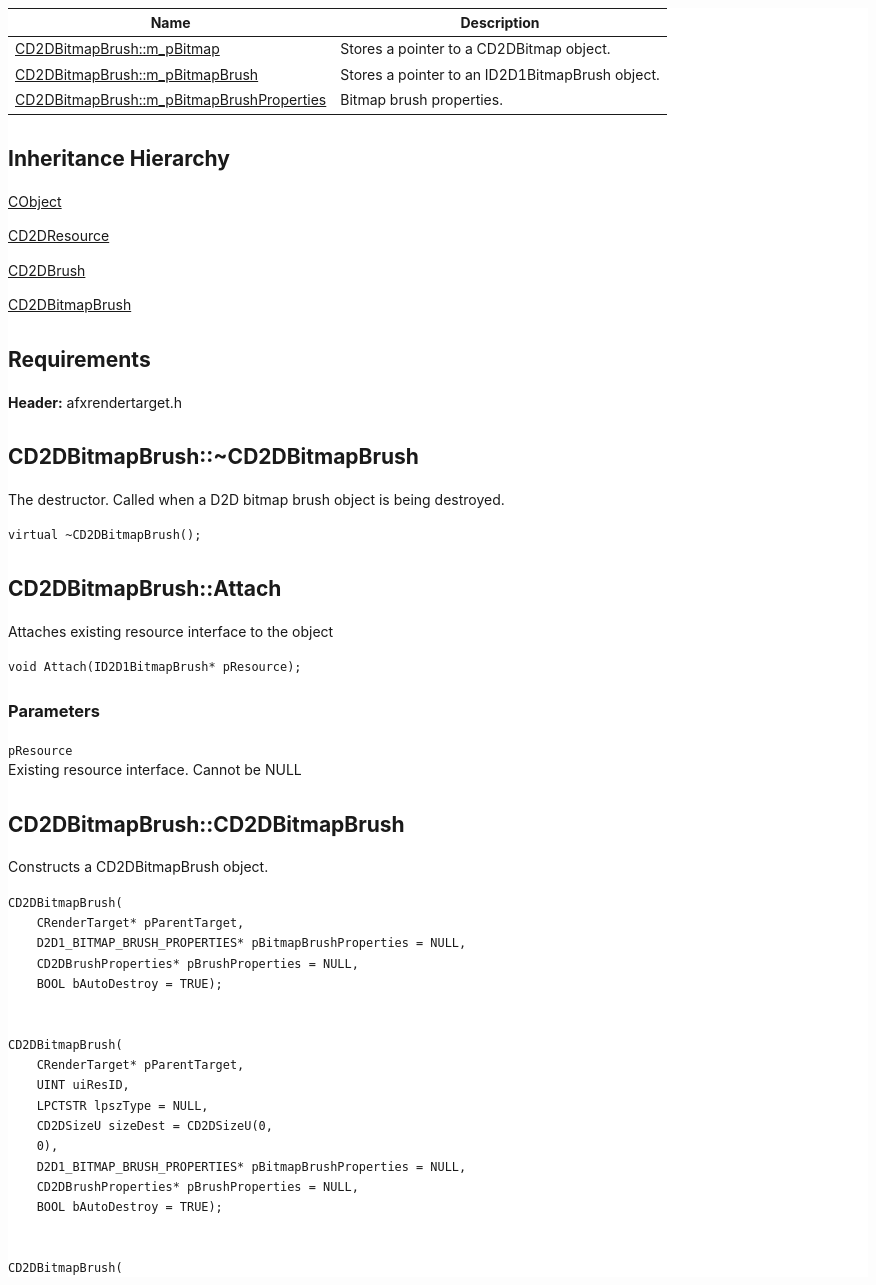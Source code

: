 |Name|Description|  
|----------|-----------------|  
|[CD2DBitmapBrush::m_pBitmap](#cd2dbitmapbrush__m_pbitmap)|Stores a pointer to a CD2DBitmap object.|  
|[CD2DBitmapBrush::m_pBitmapBrush](#cd2dbitmapbrush__m_pbitmapbrush)|Stores a pointer to an ID2D1BitmapBrush object.|  
|[CD2DBitmapBrush::m_pBitmapBrushProperties](#cd2dbitmapbrush__m_pbitmapbrushproperties)|Bitmap brush properties.|  
  
## Inheritance Hierarchy  
 [CObject](../../mfc/reference/cobject-class.md)  
  
 [CD2DResource](../../mfc/reference/cd2dresource-class.md)  
  
 [CD2DBrush](../../mfc/reference/cd2dbrush-class.md)  
  
 [CD2DBitmapBrush](../../mfc/reference/cd2dbitmapbrush-class.md)  
  
## Requirements  
 **Header:** afxrendertarget.h  
  
##  <a name="cd2dbitmapbrush__dtor"></a>  CD2DBitmapBrush::~CD2DBitmapBrush  
 The destructor. Called when a D2D bitmap brush object is being destroyed.  
  
```  
virtual ~CD2DBitmapBrush();
```  
  
##  <a name="cd2dbitmapbrush__attach"></a>  CD2DBitmapBrush::Attach  
 Attaches existing resource interface to the object  
  
```  
void Attach(ID2D1BitmapBrush* pResource);
```  
  
### Parameters  
 `pResource`  
 Existing resource interface. Cannot be NULL  
  
##  <a name="cd2dbitmapbrush__cd2dbitmapbrush"></a>  CD2DBitmapBrush::CD2DBitmapBrush  
 Constructs a CD2DBitmapBrush object.  
  
```  
CD2DBitmapBrush(
    CRenderTarget* pParentTarget,  
    D2D1_BITMAP_BRUSH_PROPERTIES* pBitmapBrushProperties = NULL,  
    CD2DBrushProperties* pBrushProperties = NULL,  
    BOOL bAutoDestroy = TRUE);

 
CD2DBitmapBrush(
    CRenderTarget* pParentTarget,  
    UINT uiResID,  
    LPCTSTR lpszType = NULL,  
    CD2DSizeU sizeDest = CD2DSizeU(0,  
    0), 
    D2D1_BITMAP_BRUSH_PROPERTIES* pBitmapBrushProperties = NULL,  
    CD2DBrushProperties* pBrushProperties = NULL,  
    BOOL bAutoDestroy = TRUE);

 
CD2DBitmapBrush(
```